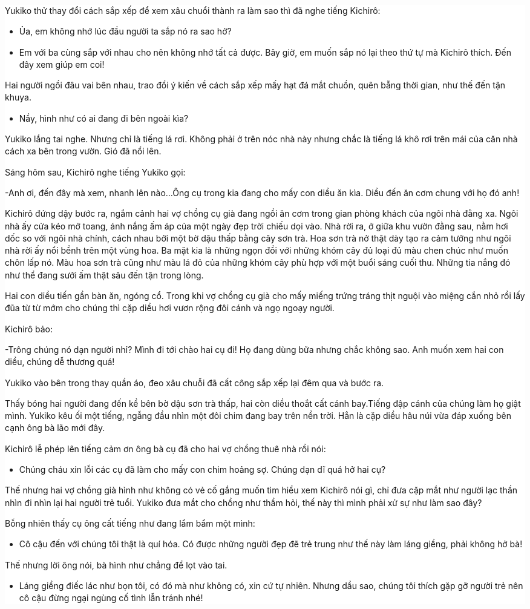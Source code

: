 Yukiko thử thay đổi cách sắp xếp để xem xâu chuổi thành ra làm sao thì đã nghe tiếng Kichirô:

  - Ủa, em không nhớ lúc đầu người ta sắp nó ra sao hở?

  - Em với ba cùng sắp với nhau cho nên không nhớ tất cả được. Bây giờ, em muốn sắp nó lại theo thứ tự mà Kichirô thích. Đến đây xem giúp em coi!

Hai người ngồi đâu vai bên nhau, trao đổi ý kiến về cách sắp xếp mấy hạt đá mắt chuồn, quên bẵng thời gian, như thế đến tận khuya.

  - Nầy, hình như có ai đang đi bên ngoài kìa?

Yukiko lắng tai nghe. Nhưng chỉ là tiếng lá rơi. Không phải ở trên nóc nhà này nhưng chắc là tiếng lá khô rơi trên mái của căn nhà cách xa bên trong vườn. Gió đã nổi lên.

Sáng hôm sau, Kichirô nghe tiếng Yukiko gọi:

-Anh ơi, đến đây mà xem, nhanh lên nào…Ông cụ trong kia đang cho mấy con diều ăn kìa. Diều đến ăn cơm chung với họ đó anh!

Kichirô đứng dậy bước ra, ngắm cảnh hai vợ chồng cụ già đang ngồi ăn cơm trong gian phòng khách của ngôi nhà đằng xa. Ngôi nhà ấy cửa kéo mở toang, ánh nắng ấm áp của một ngày đẹp trời chiếu dọi vào. Nhà rời ra, ở giữa khu vườn đằng sau, nằm hơi dốc so với ngôi nhà chính, cách nhau bởi một bờ dậu thấp bằng cây sơn trà. Hoa sơn trà nở thật dày tạo ra cảm tưởng như ngôi nhà rời ấy nổi bềnh trên một vùng hoa. Ba mặt kia là những ngọn đồi với những khóm cây đủ loại đủ màu chen chúc như muốn chôn lấp nó. Màu hoa sơn trà cũng như màu lá đỏ của những khóm cây phù hợp với một buổi sáng cuối thu. Những tia nắng đó như thể đang sưởi ấm thật sâu đến tận trong lòng.

Hai con diều tiến gần bàn ăn, ngóng cổ. Trong khi vợ chồng cụ già cho mấy miếng trứng tráng thịt nguội vào miệng cắn nhỏ rồi lấy đũa từ từ mớm cho chúng thì cặp diều hơi vươn rộng đôi cánh và ngọ ngoạy người.

Kichirô bảo:

-Trông chúng nó dạn người nhỉ? Mình đi tới chào hai cụ đi! Họ đang dùng bữa nhưng chắc không sao. Anh muốn xem hai con diều, chúng dễ thương quá!

Yukiko vào bên trong thay quần áo, đeo xâu chuỗi đã cất công sắp xếp lại đêm qua và bước ra.

Thấy bóng hai người đang đến kề bên bờ dậu sơn trà thấp, hai còn diều thoắt cất cánh bay.Tiếng đập cánh của chúng làm họ giật mình. Yukiko kêu ối một tiếng, ngẫng đầu nhìn một đôi chim đang bay trên nền trời. Hẳn là cặp diều hâu núi vừa đáp xuống bên cạnh ông bà lão mới đây.

Kichirô lễ phép lên tiếng cảm ơn ông bà cụ đã cho hai vợ chồng thuê nhà rồi nói:

  - Chúng cháu xin lỗi các cụ đã làm cho mấy con chim hoảng sợ. Chúng dạn dĩ quá hở hai cụ?

Thế nhưng hai vợ chồng già hình như không có vẻ cố gắng muốn tìm hiểu xem Kichirô nói gì, chỉ đưa cặp mắt như người lạc thần nhìn đi nhìn lại hai người trẻ tuổi. Yukiko đưa mắt cho chồng như thầm hỏi, thế này thì mình phải xử sự như làm sao đây?

Bỗng nhiên thấy cụ ông cất tiếng như đang lẩm bẩm một mình:

  - Cô cậu đến với chúng tôi thật là quí hóa. Có được những người đẹp đẽ trẻ trung như thế này làm láng giềng, phải không hở bà!

Thế nhưng lời ông nói, bà hình như chẳng để lọt vào tai.

  - Láng giềng điếc lác như bọn tôi, có đó mà như không có, xin cứ tự nhiên. Nhưng dầu sao, chúng tôi thích gặp gỡ người trẻ nên cô cậu đừng ngại ngùng cố tình lẫn tránh nhé!
